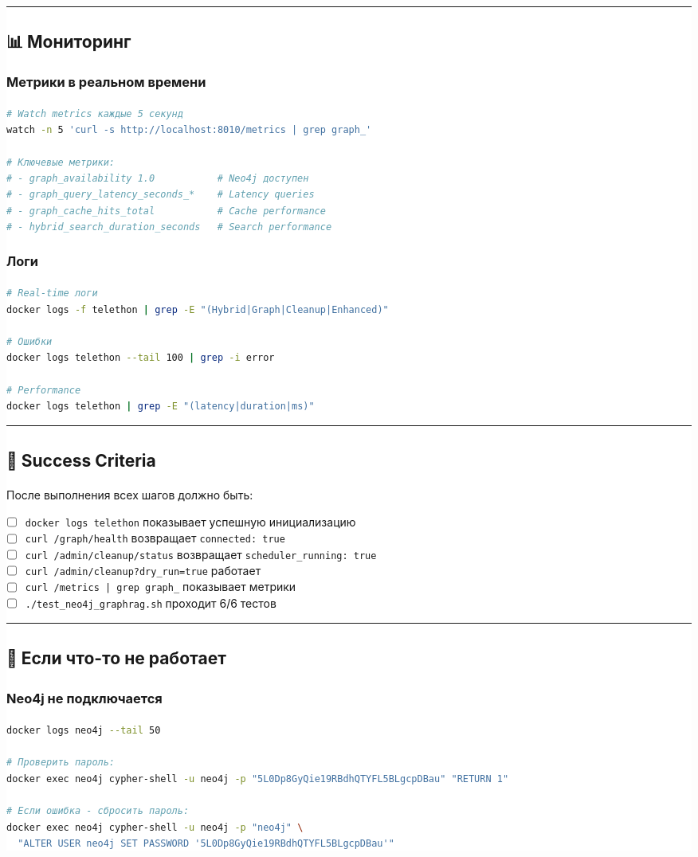 ```bash
```

---

## 📊 Мониторинг

### Метрики в реальном времени

```bash
# Watch metrics каждые 5 секунд
watch -n 5 'curl -s http://localhost:8010/metrics | grep graph_'

# Ключевые метрики:
# - graph_availability 1.0           # Neo4j доступен
# - graph_query_latency_seconds_*    # Latency queries
# - graph_cache_hits_total           # Cache performance
# - hybrid_search_duration_seconds   # Search performance
```

### Логи

```bash
# Real-time логи
docker logs -f telethon | grep -E "(Hybrid|Graph|Cleanup|Enhanced)"

# Ошибки
docker logs telethon --tail 100 | grep -i error

# Performance
docker logs telethon | grep -E "(latency|duration|ms)"
```

---

## 🎯 Success Criteria

После выполнения всех шагов должно быть:

- [ ] `docker logs telethon` показывает успешную инициализацию
- [ ] `curl /graph/health` возвращает `connected: true`
- [ ] `curl /admin/cleanup/status` возвращает `scheduler_running: true`
- [ ] `curl /admin/cleanup?dry_run=true` работает
- [ ] `curl /metrics | grep graph_` показывает метрики
- [ ] `./test_neo4j_graphrag.sh` проходит 6/6 тестов

---

## 🔧 Если что-то не работает

### Neo4j не подключается

```bash
docker logs neo4j --tail 50

# Проверить пароль:
docker exec neo4j cypher-shell -u neo4j -p "5L0Dp8GyQie19RBdhQTYFL5BLgcpDBau" "RETURN 1"

# Если ошибка - сбросить пароль:
docker exec neo4j cypher-shell -u neo4j -p "neo4j" \
  "ALTER USER neo4j SET PASSWORD '5L0Dp8GyQie19RBdhQTYFL5BLgcpDBau'"
```
